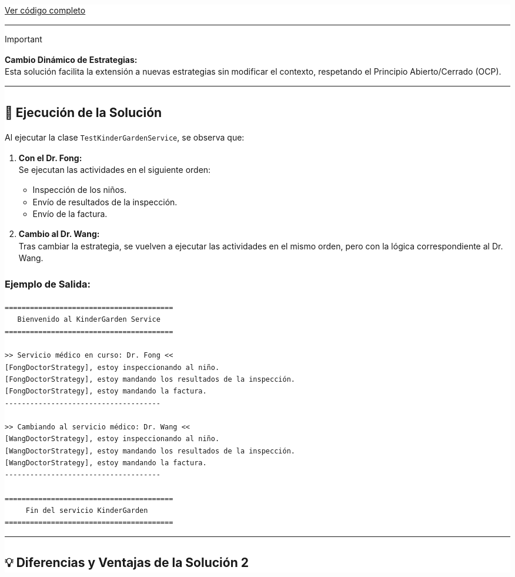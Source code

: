 [Ver código completo](https://github.com/ch0rtas/IS-Diseno_de_Software/blob/main/DisenoSoftware/src/Tema02/PatronStrategy/solucion2/TestKinderGardenService.java)

---

> [!IMPORTANT]
> **Cambio Dinámico de Estrategias:**  
> Esta solución facilita la extensión a nuevas estrategias sin modificar el contexto, respetando el Principio Abierto/Cerrado (OCP).

---

## 📜 Ejecución de la Solución

Al ejecutar la clase `TestKinderGardenService`, se observa que:

1. **Con el Dr. Fong:**  
   Se ejecutan las actividades en el siguiente orden:
    - Inspección de los niños.
    - Envío de resultados de la inspección.
    - Envío de la factura.

2. **Cambio al Dr. Wang:**  
   Tras cambiar la estrategia, se vuelven a ejecutar las actividades en el mismo orden, pero con la lógica correspondiente al Dr. Wang.

### Ejemplo de Salida:

```plaintext
========================================
   Bienvenido al KinderGarden Service
========================================

>> Servicio médico en curso: Dr. Fong <<
[FongDoctorStrategy], estoy inspeccionando al niño.
[FongDoctorStrategy], estoy mandando los resultados de la inspección.
[FongDoctorStrategy], estoy mandando la factura.
-------------------------------------

>> Cambiando al servicio médico: Dr. Wang <<
[WangDoctorStrategy], estoy inspeccionando al niño.
[WangDoctorStrategy], estoy mandando los resultados de la inspección.
[WangDoctorStrategy], estoy mandando la factura.
-------------------------------------

========================================
     Fin del servicio KinderGarden
========================================
```

---

## 💡 Diferencias y Ventajas de la Solución 2
